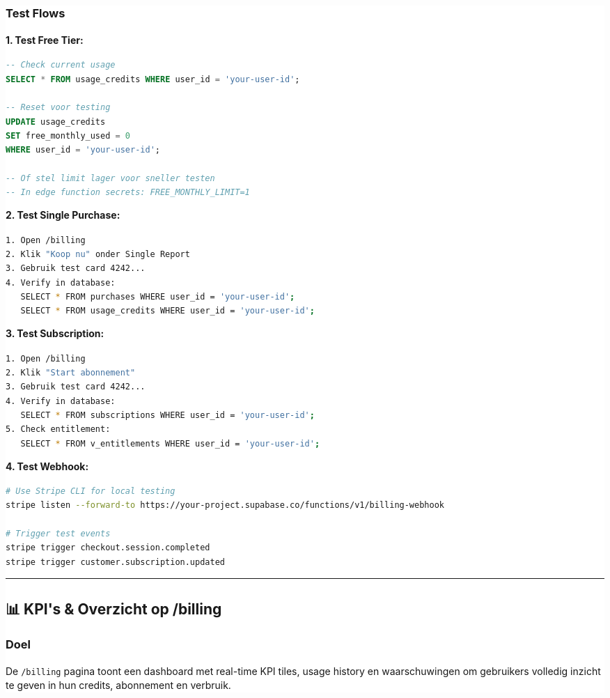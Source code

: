### **Test Flows**

**1. Test Free Tier:**
```sql
-- Check current usage
SELECT * FROM usage_credits WHERE user_id = 'your-user-id';

-- Reset voor testing
UPDATE usage_credits
SET free_monthly_used = 0
WHERE user_id = 'your-user-id';

-- Of stel limit lager voor sneller testen
-- In edge function secrets: FREE_MONTHLY_LIMIT=1
```

**2. Test Single Purchase:**
```bash
1. Open /billing
2. Klik "Koop nu" onder Single Report
3. Gebruik test card 4242...
4. Verify in database:
   SELECT * FROM purchases WHERE user_id = 'your-user-id';
   SELECT * FROM usage_credits WHERE user_id = 'your-user-id';
```

**3. Test Subscription:**
```bash
1. Open /billing
2. Klik "Start abonnement"
3. Gebruik test card 4242...
4. Verify in database:
   SELECT * FROM subscriptions WHERE user_id = 'your-user-id';
5. Check entitlement:
   SELECT * FROM v_entitlements WHERE user_id = 'your-user-id';
```

**4. Test Webhook:**
```bash
# Use Stripe CLI for local testing
stripe listen --forward-to https://your-project.supabase.co/functions/v1/billing-webhook

# Trigger test events
stripe trigger checkout.session.completed
stripe trigger customer.subscription.updated
```

---

## 📊 KPI's & Overzicht op /billing

### **Doel**
De `/billing` pagina toont een dashboard met real-time KPI tiles, usage history en waarschuwingen om gebruikers volledig inzicht te geven in hun credits, abonnement en verbruik.
